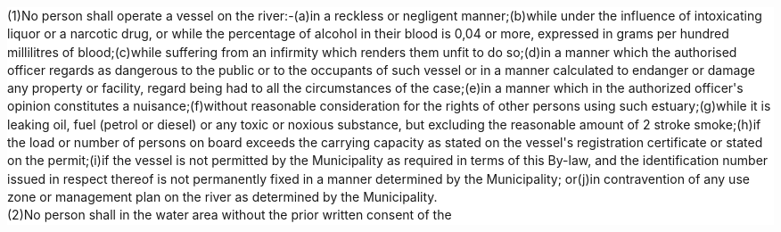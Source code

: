 <section class="akn-subsection" id="sec_5__subsec_1" data-eId="sec_5__subsec_1"><span class="akn-num">(1)</span><span class="akn-content"><span class="akn-blockList" id="sec_5__subsec_1__list_1" data-eId="sec_5__subsec_1__list_1"><span class="akn-listIntroduction">No <span class="akn-term" data-refersTo="#term-person" id="sec_5__subsec_1__list_1__term_1" data-eId="sec_5__subsec_1__list_1__term_1">person</span> shall <span class="akn-term" data-refersTo="#term-operate" id="sec_5__subsec_1__list_1__term_2" data-eId="sec_5__subsec_1__list_1__term_2">operate</span> a vessel on the <span class="akn-term" data-refersTo="#term-river" id="sec_5__subsec_1__list_1__term_3" data-eId="sec_5__subsec_1__list_1__term_3">river</span>:-</span><span class="akn-item" id="sec_5__subsec_1__list_1__item_a" data-eId="sec_5__subsec_1__list_1__item_a"><span class="akn-num">(a)</span><span class="akn-p">in a reckless or negligent manner;</span></span><span class="akn-item" id="sec_5__subsec_1__list_1__item_b" data-eId="sec_5__subsec_1__list_1__item_b"><span class="akn-num">(b)</span><span class="akn-p">while under the influence of intoxicating liquor or a narcotic drug, or while the percentage of alcohol in their blood is 0,04 or more, expressed in grams per hundred millilitres of blood;</span></span><span class="akn-item" id="sec_5__subsec_1__list_1__item_c" data-eId="sec_5__subsec_1__list_1__item_c"><span class="akn-num">(c)</span><span class="akn-p">while suffering from an infirmity which renders them unfit to do so;</span></span><span class="akn-item" id="sec_5__subsec_1__list_1__item_d" data-eId="sec_5__subsec_1__list_1__item_d"><span class="akn-num">(d)</span><span class="akn-p">in a manner which the <span class="akn-term" data-refersTo="#term-authorised_officer" id="sec_5__subsec_1__list_1__item_d__term_1" data-eId="sec_5__subsec_1__list_1__item_d__term_1">authorised officer</span> regards as dangerous to the public or to the occupants of such vessel or in a manner calculated to endanger or damage any property or facility, regard being had to all the circumstances of the case;</span></span><span class="akn-item" id="sec_5__subsec_1__list_1__item_e" data-eId="sec_5__subsec_1__list_1__item_e"><span class="akn-num">(e)</span><span class="akn-p">in a manner which in the authorized officer's opinion constitutes a <span class="akn-term" data-refersTo="#term-nuisance" id="sec_5__subsec_1__list_1__item_e__term_1" data-eId="sec_5__subsec_1__list_1__item_e__term_1">nuisance</span>;</span></span><span class="akn-item" id="sec_5__subsec_1__list_1__item_f" data-eId="sec_5__subsec_1__list_1__item_f"><span class="akn-num">(f)</span><span class="akn-p">without reasonable consideration for the rights of other persons using such <span class="akn-term" data-refersTo="#term-estuary" id="sec_5__subsec_1__list_1__item_f__term_1" data-eId="sec_5__subsec_1__list_1__item_f__term_1">estuary</span>;</span></span><span class="akn-item" id="sec_5__subsec_1__list_1__item_g" data-eId="sec_5__subsec_1__list_1__item_g"><span class="akn-num">(g)</span><span class="akn-p">while it is leaking oil, fuel (petrol or diesel) or any toxic or noxious substance, but excluding the reasonable amount of 2 stroke smoke;</span></span><span class="akn-item" id="sec_5__subsec_1__list_1__item_h" data-eId="sec_5__subsec_1__list_1__item_h"><span class="akn-num">(h)</span><span class="akn-p">if the load or number of persons on board exceeds the carrying capacity as stated on the vessel's registration certificate or stated on the <span class="akn-term" data-refersTo="#term-permit" id="sec_5__subsec_1__list_1__item_h__term_1" data-eId="sec_5__subsec_1__list_1__item_h__term_1">permit</span>;</span></span><span class="akn-item" id="sec_5__subsec_1__list_1__item_i" data-eId="sec_5__subsec_1__list_1__item_i"><span class="akn-num">(i)</span><span class="akn-p">if the vessel is not permitted by the <span class="akn-term" data-refersTo="#term-Municipality" id="sec_5__subsec_1__list_1__item_i__term_1" data-eId="sec_5__subsec_1__list_1__item_i__term_1">Municipality</span> as required in terms of <span class="akn-term" data-refersTo="#term-this_By_law" id="sec_5__subsec_1__list_1__item_i__term_2" data-eId="sec_5__subsec_1__list_1__item_i__term_2">this By-law</span>, and the identification number issued in respect thereof is not permanently fixed in a manner determined by the <span class="akn-term" data-refersTo="#term-Municipality" id="sec_5__subsec_1__list_1__item_i__term_3" data-eId="sec_5__subsec_1__list_1__item_i__term_3">Municipality</span>; or</span></span><span class="akn-item" id="sec_5__subsec_1__list_1__item_j" data-eId="sec_5__subsec_1__list_1__item_j"><span class="akn-num">(j)</span><span class="akn-p">in contravention of any use zone or management plan on the <span class="akn-term" data-refersTo="#term-river" id="sec_5__subsec_1__list_1__item_j__term_1" data-eId="sec_5__subsec_1__list_1__item_j__term_1">river</span> as determined by the <span class="akn-term" data-refersTo="#term-Municipality" id="sec_5__subsec_1__list_1__item_j__term_2" data-eId="sec_5__subsec_1__list_1__item_j__term_2">Municipality</span>.</span></span></span></span></section><section class="akn-subsection" id="sec_5__subsec_2" data-eId="sec_5__subsec_2"><span class="akn-num">(2)</span><span class="akn-content"><span class="akn-blockList" id="sec_5__subsec_2__list_1" data-eId="sec_5__subsec_2__list_1"><span class="akn-listIntroduction">No <span class="akn-term" data-refersTo="#term-person" id="sec_5__subsec_2__list_1__term_1" data-eId="sec_5__subsec_2__list_1__term_1">person</span> shall in the <span class="akn-term" data-refersTo="#term-water_area" id="sec_5__subsec_2__list_1__term_2" data-eId="sec_5__subsec_2__list_1__term_2">water area</span> without the prior written consent of the